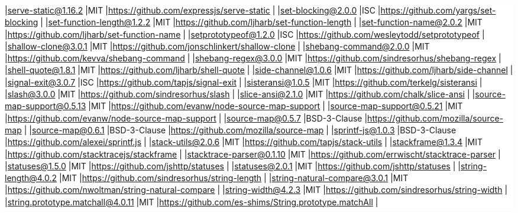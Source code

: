 |serve-static@1.16.2                                                                  |MIT                      |https://github.com/expressjs/serve-static                                                          |
|set-blocking@2.0.0                                                                   |ISC                      |https://github.com/yargs/set-blocking                                                              |
|set-function-length@1.2.2                                                            |MIT                      |https://github.com/ljharb/set-function-length                                                      |
|set-function-name@2.0.2                                                              |MIT                      |https://github.com/ljharb/set-function-name                                                        |
|setprototypeof@1.2.0                                                                 |ISC                      |https://github.com/wesleytodd/setprototypeof                                                       |
|shallow-clone@3.0.1                                                                  |MIT                      |https://github.com/jonschlinkert/shallow-clone                                                     |
|shebang-command@2.0.0                                                                |MIT                      |https://github.com/kevva/shebang-command                                                           |
|shebang-regex@3.0.0                                                                  |MIT                      |https://github.com/sindresorhus/shebang-regex                                                      |
|shell-quote@1.8.1                                                                    |MIT                      |https://github.com/ljharb/shell-quote                                                              |
|side-channel@1.0.6                                                                   |MIT                      |https://github.com/ljharb/side-channel                                                             |
|signal-exit@3.0.7                                                                    |ISC                      |https://github.com/tapjs/signal-exit                                                               |
|sisteransi@1.0.5                                                                     |MIT                      |https://github.com/terkelg/sisteransi                                                              |
|slash@3.0.0                                                                          |MIT                      |https://github.com/sindresorhus/slash                                                              |
|slice-ansi@2.1.0                                                                     |MIT                      |https://github.com/chalk/slice-ansi                                                                |
|source-map-support@0.5.13                                                            |MIT                      |https://github.com/evanw/node-source-map-support                                                   |
|source-map-support@0.5.21                                                            |MIT                      |https://github.com/evanw/node-source-map-support                                                   |
|source-map@0.5.7                                                                     |BSD-3-Clause             |https://github.com/mozilla/source-map                                                              |
|source-map@0.6.1                                                                     |BSD-3-Clause             |https://github.com/mozilla/source-map                                                              |
|sprintf-js@1.0.3                                                                     |BSD-3-Clause             |https://github.com/alexei/sprintf.js                                                               |
|stack-utils@2.0.6                                                                    |MIT                      |https://github.com/tapjs/stack-utils                                                               |
|stackframe@1.3.4                                                                     |MIT                      |https://github.com/stacktracejs/stackframe                                                         |
|stacktrace-parser@0.1.10                                                             |MIT                      |https://github.com/errwischt/stacktrace-parser                                                     |
|statuses@1.5.0                                                                       |MIT                      |https://github.com/jshttp/statuses                                                                 |
|statuses@2.0.1                                                                       |MIT                      |https://github.com/jshttp/statuses                                                                 |
|string-length@4.0.2                                                                  |MIT                      |https://github.com/sindresorhus/string-length                                                      |
|string-natural-compare@3.0.1                                                         |MIT                      |https://github.com/nwoltman/string-natural-compare                                                 |
|string-width@4.2.3                                                                   |MIT                      |https://github.com/sindresorhus/string-width                                                       |
|string.prototype.matchall@4.0.11                                                     |MIT                      |https://github.com/es-shims/String.prototype.matchAll                                              |